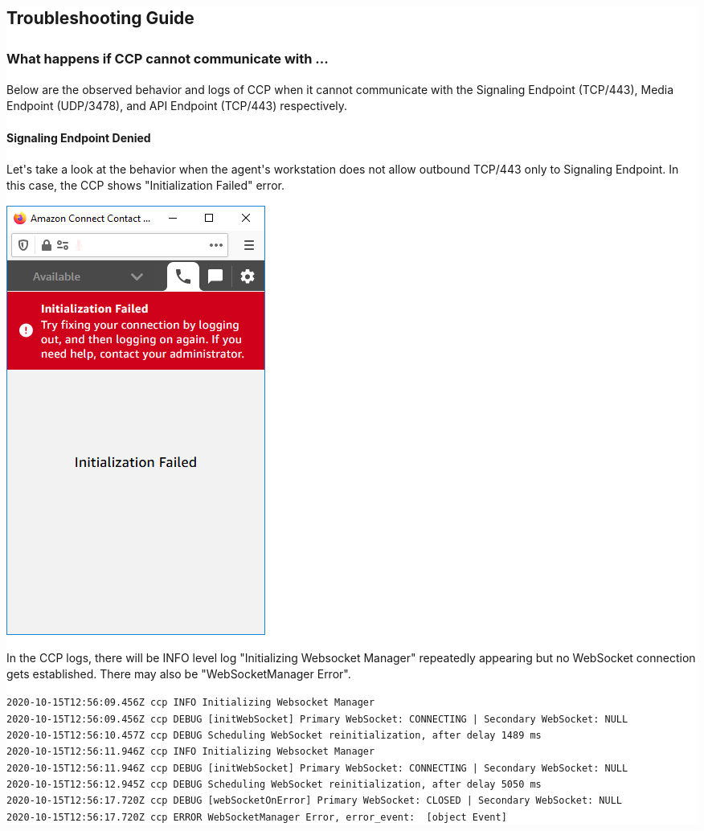 
## Troubleshooting Guide

### What happens if CCP cannot communicate with ...

Below are the observed behavior and logs of CCP when it cannot communicate with the Signaling Endpoint (TCP/443), Media Endpoint (UDP/3478), and API Endpoint (TCP/443) respectively.

#### Signaling Endpoint Denied

Let's take a look at the behavior when the agent's workstation does not allow outbound TCP/443 only to Signaling Endpoint. In this case, the CCP shows "Initialization Failed" error.

![SignalingTCP443Denied_CCP1](docs/SignalingTCP443Denied_CCP1.png)

In the CCP logs, there will be INFO level log "Initializing Websocket Manager" repeatedly appearing but no WebSocket connection gets established. There may also be "WebSocketManager Error".

```
2020-10-15T12:56:09.456Z ccp INFO Initializing Websocket Manager
2020-10-15T12:56:09.456Z ccp DEBUG [initWebSocket] Primary WebSocket: CONNECTING | Secondary WebSocket: NULL
2020-10-15T12:56:10.457Z ccp DEBUG Scheduling WebSocket reinitialization, after delay 1489 ms
2020-10-15T12:56:11.946Z ccp INFO Initializing Websocket Manager
2020-10-15T12:56:11.946Z ccp DEBUG [initWebSocket] Primary WebSocket: CONNECTING | Secondary WebSocket: NULL
2020-10-15T12:56:12.945Z ccp DEBUG Scheduling WebSocket reinitialization, after delay 5050 ms
2020-10-15T12:56:17.720Z ccp DEBUG [webSocketOnError] Primary WebSocket: CLOSED | Secondary WebSocket: NULL
2020-10-15T12:56:17.720Z ccp ERROR WebSocketManager Error, error_event:  [object Event]
```
